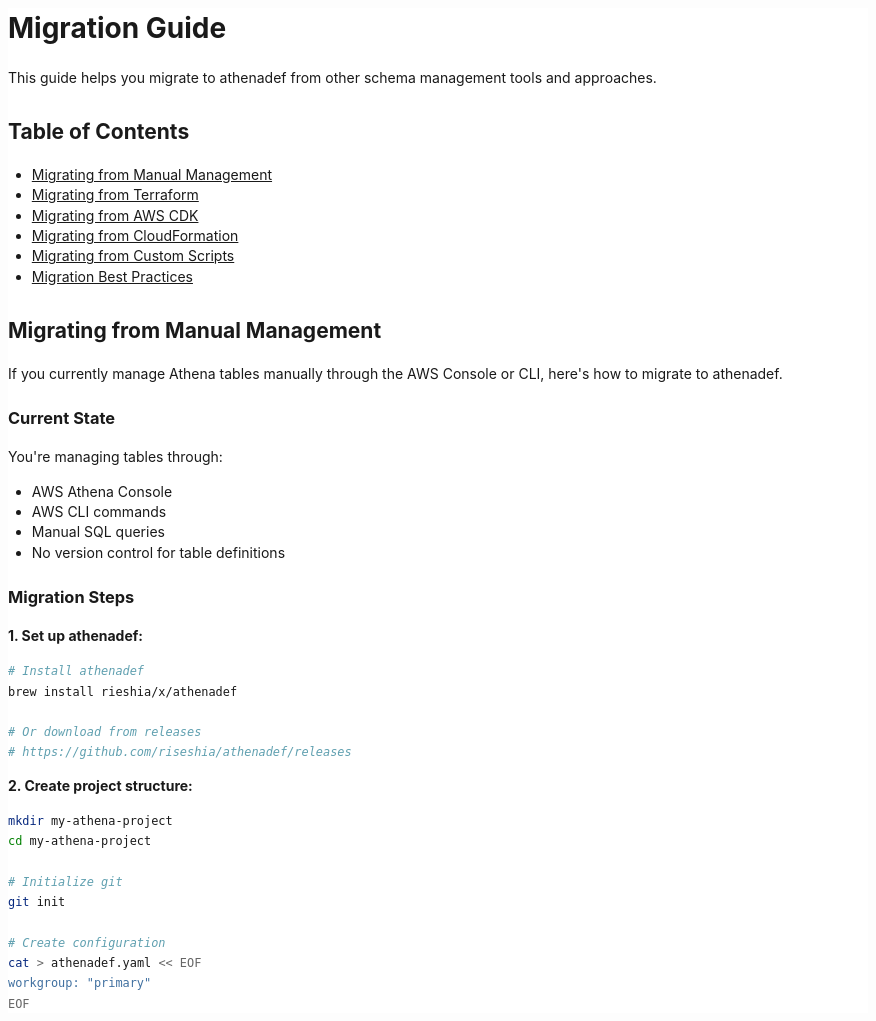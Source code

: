 # Migration Guide

This guide helps you migrate to athenadef from other schema management tools and approaches.

## Table of Contents

- [Migrating from Manual Management](#migrating-from-manual-management)
- [Migrating from Terraform](#migrating-from-terraform)
- [Migrating from AWS CDK](#migrating-from-aws-cdk)
- [Migrating from CloudFormation](#migrating-from-cloudformation)
- [Migrating from Custom Scripts](#migrating-from-custom-scripts)
- [Migration Best Practices](#migration-best-practices)

## Migrating from Manual Management

If you currently manage Athena tables manually through the AWS Console or CLI, here's how to migrate to athenadef.

### Current State

You're managing tables through:
- AWS Athena Console
- AWS CLI commands
- Manual SQL queries
- No version control for table definitions

### Migration Steps

**1. Set up athenadef:**

```bash
# Install athenadef
brew install rieshia/x/athenadef

# Or download from releases
# https://github.com/riseshia/athenadef/releases
```

**2. Create project structure:**

```bash
mkdir my-athena-project
cd my-athena-project

# Initialize git
git init

# Create configuration
cat > athenadef.yaml << EOF
workgroup: "primary"
EOF
```
